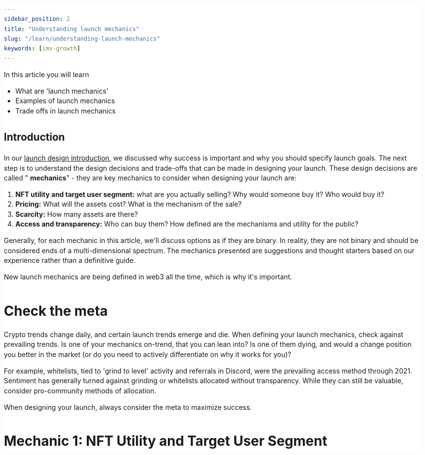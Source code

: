 ```yaml
---
sidebar_position: 2
title: "Understanding launch mechanics"
slug: "/learn/understanding-launch-mechanics"
keywords: [imx-growth]
---
```



In this article you will learn

- What are 'launch mechanics'
- Examples of launch mechanics
- Trade offs in launch mechanics

## Introduction

In our [launch design introduction](https://docs.google.com/document/d/13ZMhiLP3DLgcFpmc1DT1LgzgMxQDyYbE5CXkhGYdyfI/edit#), we discussed why success is important and why you should specify launch goals. The next step is to understand the design decisions and trade-offs that can be made in designing your launch. These design decisions are called " **mechanics**" - they are key mechanics to consider when designing your launch are:

1. **NFT utility and target user segment:** what are you actually selling? Why would someone buy it? Who would buy it?
2. **Pricing:** What will the assets cost? What is the mechanism of the sale?
3. **Scarcity:** How many assets are there?
4. **Access and transparency:** Who can buy them? How defined are the mechanisms and utility for the public?

Generally, for each mechanic in this article, we'll discuss options as if they are binary. In reality, they are not binary and should be considered ends of a multi-dimensional spectrum. The mechanics presented are suggestions and thought starters based on our experience rather than a definitive guide.

New launch mechanics are being defined in web3 all the time, which is why it's important.

# Check the meta

Crypto trends change daily, and certain launch trends emerge and die. When defining your launch mechanics, check against prevailing trends. Is one of your mechanics on-trend, that you can lean into? Is one of them dying, and would a change position you better in the market (or do you need to actively differentiate on why it works for you)?

For example, whitelists, tied to 'grind to level' activity and referrals in Discord, were the prevailing access method through 2021. Sentiment has generally turned against grinding or whitelists allocated without transparency. While they can still be valuable, consider pro-community methods of allocation.

When designing your launch, always consider the meta to maximize success.

# Mechanic 1: NFT Utility and Target User Segment
